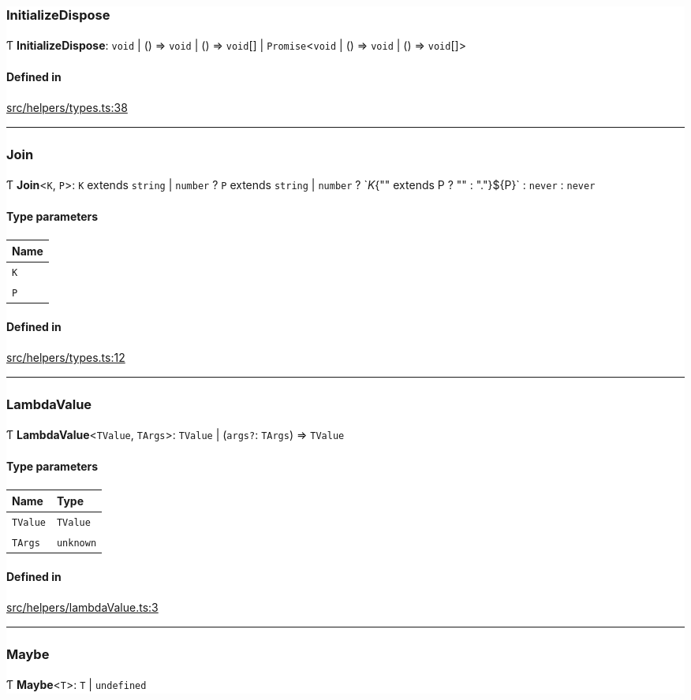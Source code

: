 ### InitializeDispose

Ƭ **InitializeDispose**: `void` \| () => `void` \| () => `void`[] \| `Promise`<`void` \| () => `void` \| () => `void`[]\>

#### Defined in

[src/helpers/types.ts:38](https://github.com/epifanovmd/utils/blob/78a5c89/src/helpers/types.ts#L38)

___

### Join

Ƭ **Join**<`K`, `P`\>: `K` extends `string` \| `number` ? `P` extends `string` \| `number` ? \`${K}${"" extends P ? "" : "."}${P}\` : `never` : `never`

#### Type parameters

| Name |
| :------ |
| `K` |
| `P` |

#### Defined in

[src/helpers/types.ts:12](https://github.com/epifanovmd/utils/blob/78a5c89/src/helpers/types.ts#L12)

___

### LambdaValue

Ƭ **LambdaValue**<`TValue`, `TArgs`\>: `TValue` \| (`args?`: `TArgs`) => `TValue`

#### Type parameters

| Name | Type |
| :------ | :------ |
| `TValue` | `TValue` |
| `TArgs` | `unknown` |

#### Defined in

[src/helpers/lambdaValue.ts:3](https://github.com/epifanovmd/utils/blob/78a5c89/src/helpers/lambdaValue.ts#L3)

___

### Maybe

Ƭ **Maybe**<`T`\>: `T` \| `undefined`
